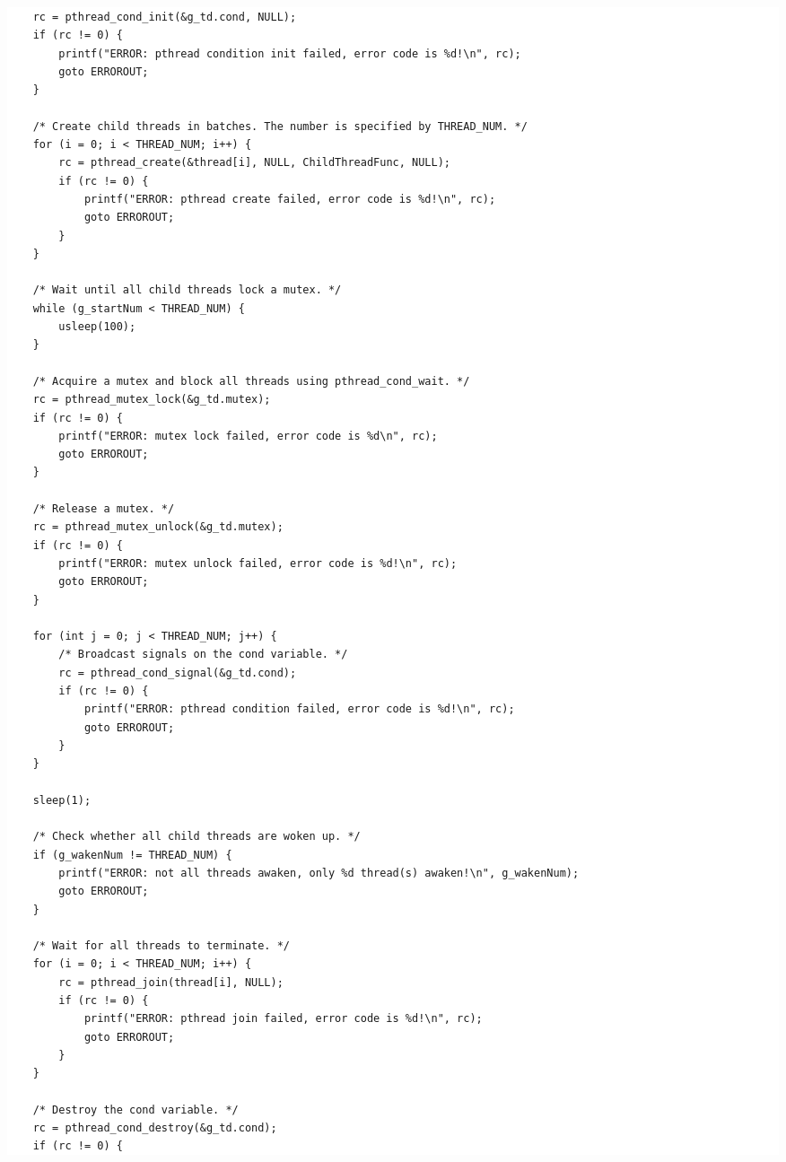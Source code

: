 ```
    rc = pthread_cond_init(&g_td.cond, NULL);
    if (rc != 0) {
        printf("ERROR: pthread condition init failed, error code is %d!\n", rc);
        goto ERROROUT;
    }

    /* Create child threads in batches. The number is specified by THREAD_NUM. */
    for (i = 0; i < THREAD_NUM; i++) {
        rc = pthread_create(&thread[i], NULL, ChildThreadFunc, NULL);
        if (rc != 0) {
            printf("ERROR: pthread create failed, error code is %d!\n", rc);
            goto ERROROUT;
        }
    }

    /* Wait until all child threads lock a mutex. */
    while (g_startNum < THREAD_NUM) {
        usleep(100);
    }

    /* Acquire a mutex and block all threads using pthread_cond_wait. */
    rc = pthread_mutex_lock(&g_td.mutex);
    if (rc != 0) {
        printf("ERROR: mutex lock failed, error code is %d\n", rc);
        goto ERROROUT;
    }

    /* Release a mutex. */
    rc = pthread_mutex_unlock(&g_td.mutex);
    if (rc != 0) {
        printf("ERROR: mutex unlock failed, error code is %d!\n", rc);
        goto ERROROUT;
    }

    for (int j = 0; j < THREAD_NUM; j++) {
        /* Broadcast signals on the cond variable. */
        rc = pthread_cond_signal(&g_td.cond);
        if (rc != 0) {
            printf("ERROR: pthread condition failed, error code is %d!\n", rc);
            goto ERROROUT;
        }
    }

    sleep(1);

    /* Check whether all child threads are woken up. */
    if (g_wakenNum != THREAD_NUM) {
        printf("ERROR: not all threads awaken, only %d thread(s) awaken!\n", g_wakenNum);
        goto ERROROUT;
    }

    /* Wait for all threads to terminate. */
    for (i = 0; i < THREAD_NUM; i++) {
        rc = pthread_join(thread[i], NULL);
        if (rc != 0) {
            printf("ERROR: pthread join failed, error code is %d!\n", rc);
            goto ERROROUT;
        }
    }

    /* Destroy the cond variable. */
    rc = pthread_cond_destroy(&g_td.cond);
    if (rc != 0) {
```